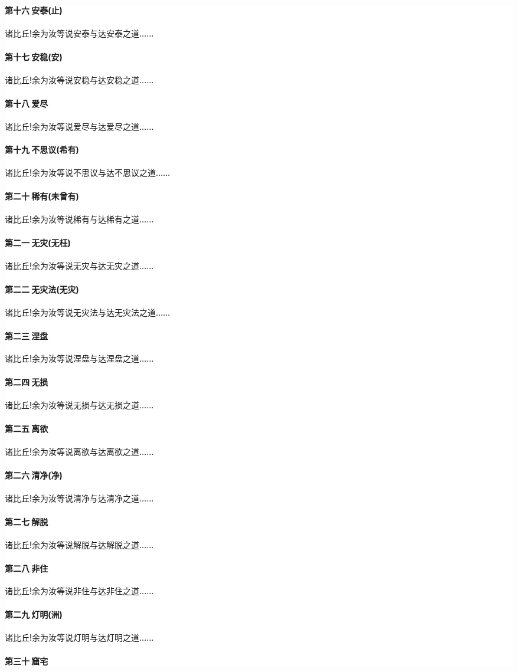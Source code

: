 #### 第十六 安泰(止) <a name="43_27"></a>

诸比丘!余为汝等说安泰与达安泰之道……

#### 第十七 安稳(安) <a name="43_28"></a>

诸比丘!余为汝等说安稳与达安稳之道……

#### 第十八 爱尽 <a name="43_29"></a>

诸比丘!余为汝等说爱尽与达爱尽之道……

#### 第十九 不思议(希有) <a name="43_30"></a>

诸比丘!余为汝等说不思议与达不思议之道……

#### 第二十 稀有(未曾有) <a name="43_31"></a>

诸比丘!余为汝等说稀有与达稀有之道……

#### 第二一 无灾(无枉) <a name="43_32"></a>

诸比丘!余为汝等说无灾与达无灾之道……

#### 第二二 无灾法(无灾) <a name="43_33"></a>

诸比丘!余为汝等说无灾法与达无灾法之道……

#### 第二三 涅盘 <a name="43_34"></a>

诸比丘!余为汝等说涅盘与达涅盘之道……

#### 第二四 无损 <a name="43_35"></a>

诸比丘!余为汝等说无损与达无损之道……

#### 第二五 离欲 <a name="43_36"></a>

诸比丘!余为汝等说离欲与达离欲之道……

#### 第二六 清净(净) <a name="43_37"></a>

诸比丘!余为汝等说清净与达清净之道……

#### 第二七 解脱 <a name="43_38"></a>

诸比丘!余为汝等说解脱与达解脱之道……

#### 第二八 非住 <a name="43_39"></a>

诸比丘!余为汝等说非住与达非住之道……

#### 第二九 灯明(洲) <a name="43_40"></a>

诸比丘!余为汝等说灯明与达灯明之道……

#### 第三十 窟宅 <a name="43_41"></a>
